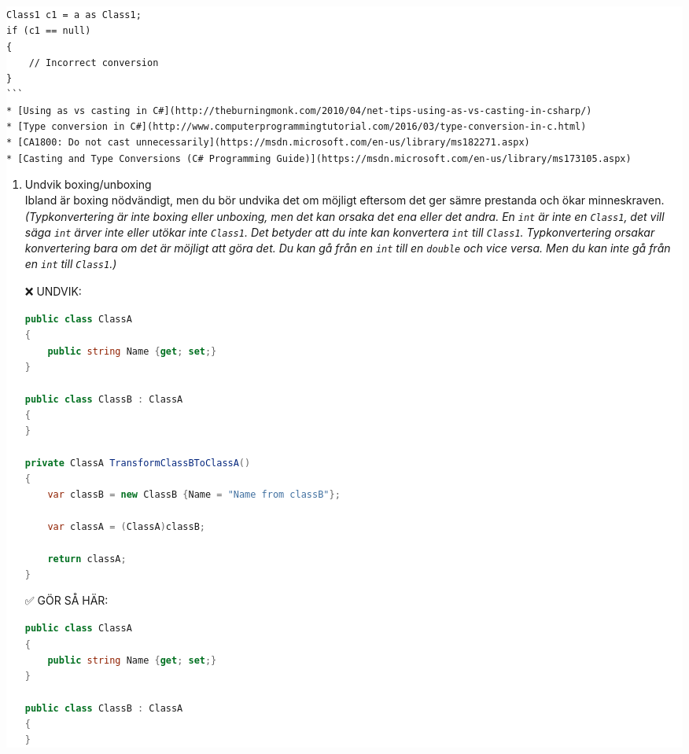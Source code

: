     Class1 c1 = a as Class1;
    if (c1 == null)
    {
        // Incorrect conversion
    }
    ```  
    * [Using as vs casting in C#](http://theburningmonk.com/2010/04/net-tips-using-as-vs-casting-in-csharp/)
    * [Type conversion in C#](http://www.computerprogrammingtutorial.com/2016/03/type-conversion-in-c.html)
    * [CA1800: Do not cast unnecessarily](https://msdn.microsoft.com/en-us/library/ms182271.aspx)
    * [Casting and Type Conversions (C# Programming Guide)](https://msdn.microsoft.com/en-us/library/ms173105.aspx)  
 
1. Undvik boxing/unboxing  
Ibland är boxing nödvändigt, men du bör undvika det om möjligt eftersom det ger sämre prestanda och ökar minneskraven.  
    _(Typkonvertering är inte boxing eller unboxing, men det kan orsaka det ena eller det andra. En `int` är inte en `Class1`, det vill säga `int` ärver inte eller utökar inte `Class1`. Det betyder att du inte kan konvertera `int` till `Class1`. Typkonvertering orsakar konvertering bara om det är möjligt att göra det. Du kan gå från en `int` till en `double` och vice versa. Men du kan inte gå från en `int` till `Class1`.)_

    &#x274C; UNDVIK:
    ```csharp
    public class ClassA
    {
        public string Name {get; set;}
    }
    
    public class ClassB : ClassA
    {
    }

    private ClassA TransformClassBToClassA()
    {
        var classB = new ClassB {Name = "Name from classB"};
        
        var classA = (ClassA)classB;

        return classA;
    }
    ```  

    &#x2705; GÖR SÅ HÄR:
    ```csharp
    public class ClassA
    {
        public string Name {get; set;}
    }
    
    public class ClassB : ClassA
    {
    }
